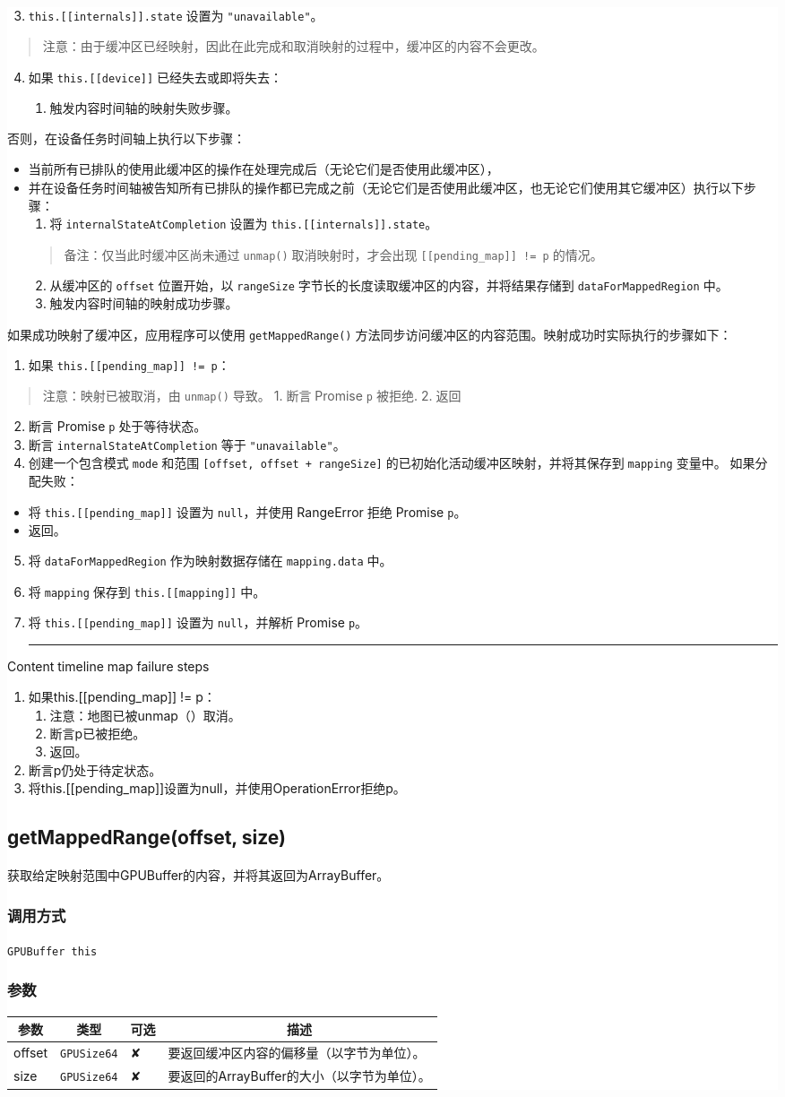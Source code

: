 3.  `this.[[internals]].state` 设置为 `"unavailable"`。

> 注意：由于缓冲区已经映射，因此在此完成和取消映射的过程中，缓冲区的内容不会更改。

4. 如果 `this.[[device]]` 已经失去或即将失去：

    1. 触发内容时间轴的映射失败步骤。

否则，在设备任务时间轴上执行以下步骤：
    
- 当前所有已排队的使用此缓冲区的操作在处理完成后（无论它们是否使用此缓冲区），
- 并在设备任务时间轴被告知所有已排队的操作都已完成之前（无论它们是否使用此缓冲区，也无论它们使用其它缓冲区）执行以下步骤：
    1. 将 `internalStateAtCompletion` 设置为 `this.[[internals]].state`。
     > 备注：仅当此时缓冲区尚未通过 `unmap()` 取消映射时，才会出现 `[[pending_map]] != p` 的情况。
    2. 从缓冲区的 `offset` 位置开始，以 `rangeSize` 字节长的长度读取缓冲区的内容，并将结果存储到 `dataForMappedRegion` 中。
    3. 触发内容时间轴的映射成功步骤。

 如果成功映射了缓冲区，应用程序可以使用 `getMappedRange()` 方法同步访问缓冲区的内容范围。映射成功时实际执行的步骤如下：

 1.  如果 `this.[[pending_map]] != p`：
  > 注意：映射已被取消，由 `unmap()` 导致。
    1. 断言 Promise `p` 被拒绝. 
    2. 返回
    
2. 断言 Promise `p` 处于等待状态。
3. 断言 `internalStateAtCompletion` 等于 `"unavailable"`。
4. 创建一个包含模式 `mode` 和范围 `[offset, offset + rangeSize]` 的已初始化活动缓冲区映射，并将其保存到 `mapping` 变量中。
如果分配失败：
  * 将 `this.[[pending_map]]` 设置为 `null`，并使用 RangeError 拒绝 Promise `p`。
  * 返回。
5.  将 `dataForMappedRegion` 作为映射数据存储在 `mapping.data` 中。
6.  将 `mapping` 保存到 `this.[[mapping]]` 中。
7.  将 `this.[[pending_map]]` 设置为 `null`，并解析 Promise `p`。
    
    ---
    
Content timeline map failure steps
 1. 如果this.[[pending_map]] != p：
    1. 注意：地图已被unmap（）取消。
    2. 断言p已被拒绝。
    3. 返回。
2.  断言p仍处于待定状态。
3.  将this.[[pending_map]]设置为null，并使用OperationError拒绝p。

## getMappedRange(offset, size)
获取给定映射范围中GPUBuffer的内容，并将其返回为ArrayBuffer。

### 调用方式
`GPUBuffer this`

### 参数
| 参数 | 类型 | 可选 | 描述 |
|-----------|------|----------|-------------|
| offset    | `GPUSize64` | ✘ | 要返回缓冲区内容的偏移量（以字节为单位）。|
| size      | `GPUSize64` | ✘ | 要返回的ArrayBuffer的大小（以字节为单位）。|
